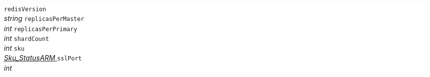 </tr>
<tr>
<td>
<code>redisVersion</code><br/>
<em>
string
</em>
</td>
<td>
</td>
</tr>
<tr>
<td>
<code>replicasPerMaster</code><br/>
<em>
int
</em>
</td>
<td>
</td>
</tr>
<tr>
<td>
<code>replicasPerPrimary</code><br/>
<em>
int
</em>
</td>
<td>
</td>
</tr>
<tr>
<td>
<code>shardCount</code><br/>
<em>
int
</em>
</td>
<td>
</td>
</tr>
<tr>
<td>
<code>sku</code><br/>
<em>
<a href="#cache.azure.com/v1alpha1api20201201.Sku_StatusARM">
Sku_StatusARM
</a>
</em>
</td>
<td>
</td>
</tr>
<tr>
<td>
<code>sslPort</code><br/>
<em>
int
</em>
</td>
<td>
</td>
</tr>
<tr>